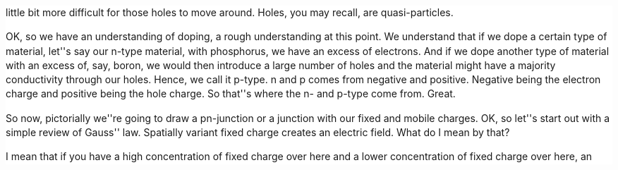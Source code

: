   <span m="756160">little</span> <span m="756370">bit</span> <span m="756520">more</span>
  <span m="756650">difficult</span> <span m="757060">for</span> <span m="757150">those</span>
  <span m="757330">holes</span> <span m="757560">to</span> <span m="757640">move</span>
  <span m="757790">around.</span> <span m="758500">Holes,</span> <span m="758840">you</span>
  <span m="759150">may</span> <span m="759400">recall,</span> <span m="759680">are
  quasi-particles.</span></p><p><span m="762130">OK,</span> <span m="762510">so</span>
  <span m="762740">we</span> <span m="762850">have</span> <span m="763970">an</span>
  <span m="764160">understanding</span> <span m="764720">of</span> <span m="764860">doping,</span>
  <span m="765653">a</span> <span m="766340">rough</span> <span m="766600">understanding</span>
  <span m="767010">at</span> <span m="767090">this</span> <span m="767260">point.</span>
  <span m="767870">We</span> <span m="767940">understand</span> <span m="768340">that</span>
  <span m="768430">if</span> <span m="768570">we</span> <span m="769230">dope</span>
  <span m="769720">a</span> <span m="770210">certain</span> <span m="770490">type</span>
  <span m="770740">of</span> <span m="770830">material,</span> <span m="771230">let''s</span>
  <span m="771420">say</span> <span m="772010">our</span> <span m="772520">n-type</span>
  <span m="772950">material,</span> <span m="773900">with</span> <span m="774290">phosphorus,</span>
  <span m="774940">we</span> <span m="775150">have</span> <span m="775780">an</span>
  <span m="775930">excess</span> <span m="776310">of</span> <span m="776380">electrons.</span>
  <span m="777000">And</span> <span m="777100">if</span> <span m="777200">we</span>
  <span m="777300">dope</span> <span m="777760">another</span> <span m="778250">type</span>
  <span m="778470">of</span> <span m="778530">material</span> <span m="779120">with</span>
  <span m="779530">an</span> <span m="779700">excess</span> <span m="780120">of,</span>
  <span m="780330">say,</span> <span m="780540">boron,</span> <span m="781530">we</span>
  <span m="781750">would</span> <span m="781940">then</span> <span m="783160">introduce</span>
  <span m="783680">a</span> <span m="783730">large</span> <span m="783970">number</span>
  <span m="784180">of</span> <span m="784240">holes</span> <span m="784900">and</span>
  <span m="785080">the</span> <span m="785130">material</span> <span m="785680">might</span>
  <span m="785960">have</span> <span m="786900">a</span> <span m="787370">majority</span>
  <span m="787860">conductivity</span> <span m="788360">through</span> <span m="788490">our</span>
  <span m="788590">holes.</span> <span m="789100">Hence,</span> <span m="789720">we</span>
  <span m="789870">call</span> <span m="790060">it</span> <span m="790170">p-type.</span>
  <span m="791080">n</span> <span m="791560">and</span> <span m="791730">p</span>
  <span m="792120">comes</span> <span m="792380">from</span> <span m="792520">negative</span>
  <span m="792820">and</span> <span m="793120">positive.</span> <span m="793920">Negative</span>
  <span m="794200">being</span> <span m="794510">the</span> <span m="794790">electron</span>
  <span m="795270">charge</span> <span m="795790">and</span> <span m="795930">positive</span>
  <span m="796450">being</span> <span m="796640">the</span> <span m="796720">hole</span>
  <span m="796950">charge.</span> <span m="797660">So</span> <span m="797700">that''s</span>
  <span m="797850">where</span> <span m="797940">the</span> <span m="798160">n-</span>
  <span m="798246">and</span> <span m="798333">p-type</span> <span m="798760">come</span>
  <span m="799100">from.</span> <span m="800291">Great.</span></p><p><span m="801340">So</span>
  <span m="801540">now,</span> <span m="802700">pictorially</span> <span m="803690">we''re</span>
  <span m="803910">going</span> <span m="804150">to</span> <span m="804310">draw</span>
  <span m="805200">a</span> <span m="805600">pn-junction</span> <span m="806460">or</span>
  <span m="807060">a</span> <span m="807940">junction</span> <span m="808350">with</span>
  <span m="808760">our</span> <span m="808910">fixed</span> <span m="809270">and</span>
  <span m="809340">mobile</span> <span m="809590">charges.</span> <span m="810800">OK,</span>
  <span m="811600">so</span> <span m="812750">let''s</span> <span m="813070">start</span>
  <span m="813340">out</span> <span m="813530">with</span> <span m="814030">a</span>
  <span m="814140">simple</span> <span m="814480">review</span> <span m="814920">of</span>
  <span m="815550">Gauss''</span> <span m="815700">law.</span> <span m="817010">Spatially</span>
  <span m="817630">variant</span> <span m="818160">fixed</span> <span m="818510">charge</span>
  <span m="818870">creates</span> <span m="819180">an</span> <span m="819230">electric</span>
  <span m="819570">field.</span> <span m="819810">What</span> <span m="819950">do
  I</span> <span m="820050">mean</span> <span m="820230">by</span> <span m="820360">that?</span></p><p><span
  m="821130">I</span> <span m="821230">mean</span> <span m="821440">that</span> <span
  m="821710">if</span> <span m="821860">you</span> <span m="821980">have</span> <span
  m="822370">a</span> <span m="823150">high</span> <span m="823370">concentration</span>
  <span m="823990">of</span> <span m="824070">fixed</span> <span m="824340">charge</span>
  <span m="824630">over</span> <span m="824810">here</span> <span m="825080">and</span>
  <span m="825160">a</span> <span m="825220">lower</span> <span m="825500">concentration</span>
  <span m="826090">of</span> <span m="826150">fixed</span> <span m="826370">charge</span>
  <span m="826620">over</span> <span m="826770">here,</span> <span m="827420">an</span>